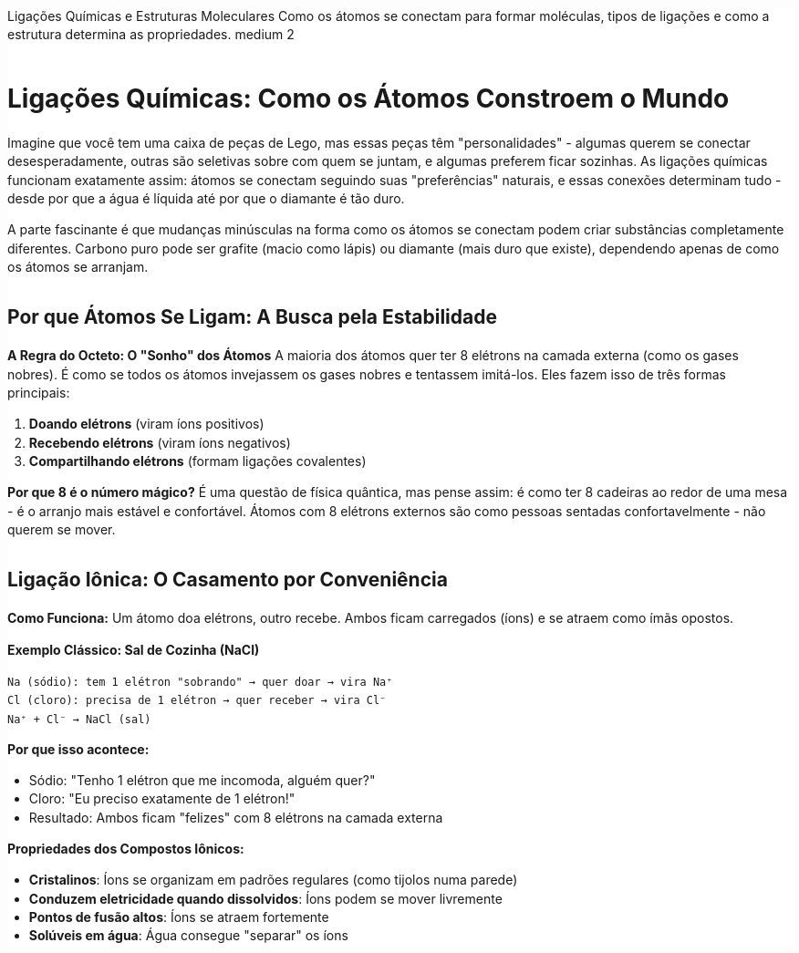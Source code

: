 Ligações Químicas e Estruturas Moleculares
Como os átomos se conectam para formar moléculas, tipos de ligações e como a estrutura determina as propriedades.
medium
2

# Ligações Químicas: Como os Átomos Constroem o Mundo

Imagine que você tem uma caixa de peças de Lego, mas essas peças têm "personalidades" - algumas querem se conectar desesperadamente, outras são seletivas sobre com quem se juntam, e algumas preferem ficar sozinhas. As ligações químicas funcionam exatamente assim: átomos se conectam seguindo suas "preferências" naturais, e essas conexões determinam tudo - desde por que a água é líquida até por que o diamante é tão duro.

A parte fascinante é que mudanças minúsculas na forma como os átomos se conectam podem criar substâncias completamente diferentes. Carbono puro pode ser grafite (macio como lápis) ou diamante (mais duro que existe), dependendo apenas de como os átomos se arranjam.

## Por que Átomos Se Ligam: A Busca pela Estabilidade

**A Regra do Octeto: O "Sonho" dos Átomos**
A maioria dos átomos quer ter 8 elétrons na camada externa (como os gases nobres). É como se todos os átomos invejassem os gases nobres e tentassem imitá-los. Eles fazem isso de três formas principais:

1. **Doando elétrons** (viram íons positivos)
2. **Recebendo elétrons** (viram íons negativos)  
3. **Compartilhando elétrons** (formam ligações covalentes)

**Por que 8 é o número mágico?**
É uma questão de física quântica, mas pense assim: é como ter 8 cadeiras ao redor de uma mesa - é o arranjo mais estável e confortável. Átomos com 8 elétrons externos são como pessoas sentadas confortavelmente - não querem se mover.

## Ligação Iônica: O Casamento por Conveniência

**Como Funciona:**
Um átomo doa elétrons, outro recebe. Ambos ficam carregados (íons) e se atraem como ímãs opostos.

**Exemplo Clássico: Sal de Cozinha (NaCl)**
```
Na (sódio): tem 1 elétron "sobrando" → quer doar → vira Na⁺
Cl (cloro): precisa de 1 elétron → quer receber → vira Cl⁻
Na⁺ + Cl⁻ → NaCl (sal)
```

**Por que isso acontece:**
- Sódio: "Tenho 1 elétron que me incomoda, alguém quer?"
- Cloro: "Eu preciso exatamente de 1 elétron!"
- Resultado: Ambos ficam "felizes" com 8 elétrons na camada externa

**Propriedades dos Compostos Iônicos:**
- **Cristalinos**: Íons se organizam em padrões regulares (como tijolos numa parede)
- **Conduzem eletricidade quando dissolvidos**: Íons podem se mover livremente
- **Pontos de fusão altos**: Íons se atraem fortemente
- **Solúveis em água**: Água consegue "separar" os íons
